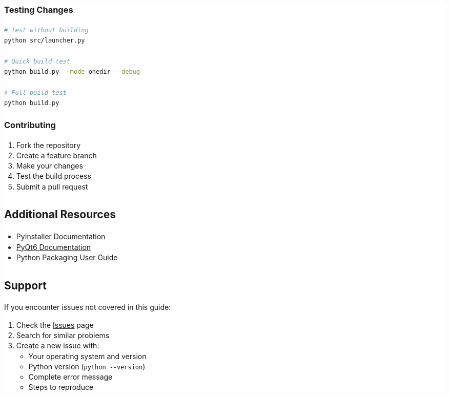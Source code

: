 ### Testing Changes

```bash
# Test without building
python src/launcher.py

# Quick build test
python build.py --mode onedir --debug

# Full build test
python build.py
```

### Contributing

1. Fork the repository
2. Create a feature branch
3. Make your changes
4. Test the build process
5. Submit a pull request

## Additional Resources

- [PyInstaller Documentation](https://pyinstaller.readthedocs.io/)
- [PyQt6 Documentation](https://doc.qt.io/qtforpython/)
- [Python Packaging User Guide](https://packaging.python.org/)

## Support

If you encounter issues not covered in this guide:

1. Check the [Issues](https://github.com/your-username/userchrome-loader/issues) page
2. Search for similar problems
3. Create a new issue with:
   - Your operating system and version
   - Python version (`python --version`)
   - Complete error message
   - Steps to reproduce